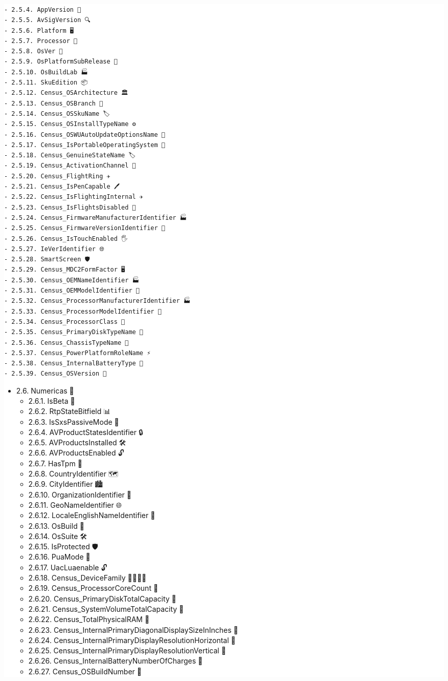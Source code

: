     - 2.5.4. AppVersion 📱
    - 2.5.5. AvSigVersion 🔍
    - 2.5.6. Platform 🖥️
    - 2.5.7. Processor 🧠
    - 2.5.8. OsVer 💾
    - 2.5.9. OsPlatformSubRelease 🚀
    - 2.5.10. OsBuildLab 🏭
    - 2.5.11. SkuEdition 📦
    - 2.5.12. Census_OSArchitecture 🏛️
    - 2.5.13. Census_OSBranch 🌿
    - 2.5.14. Census_OSSkuName 🏷️
    - 2.5.15. Census_OSInstallTypeName ⚙️
    - 2.5.16. Census_OSWUAutoUpdateOptionsName 🔄
    - 2.5.17. Census_IsPortableOperatingSystem 📲
    - 2.5.18. Census_GenuineStateName 🏷️
    - 2.5.19. Census_ActivationChannel 🚪
    - 2.5.20. Census_FlightRing ✈️
    - 2.5.21. Census_IsPenCapable 🖊️
    - 2.5.22. Census_IsFlightingInternal ✈️
    - 2.5.23. Census_IsFlightsDisabled 🚫
    - 2.5.24. Census_FirmwareManufacturerIdentifier 🏭
    - 2.5.25. Census_FirmwareVersionIdentifier 🔢
    - 2.5.26. Census_IsTouchEnabled 🖐️
    - 2.5.27. IeVerIdentifier 🌐
    - 2.5.28. SmartScreen 🛡️
    - 2.5.29. Census_MDC2FormFactor 🖥️
    - 2.5.30. Census_OEMNameIdentifier 🏭
    - 2.5.31. Census_OEMModelIdentifier 🔢
    - 2.5.32. Census_ProcessorManufacturerIdentifier 🏭
    - 2.5.33. Census_ProcessorModelIdentifier 🔢
    - 2.5.34. Census_ProcessorClass 🧠
    - 2.5.35. Census_PrimaryDiskTypeName 💽
    - 2.5.36. Census_ChassisTypeName 💼
    - 2.5.37. Census_PowerPlatformRoleName ⚡
    - 2.5.38. Census_InternalBatteryType 🔋
    - 2.5.39. Census_OSVersion 💾
  - 2.6. Numericas 🔢
    - 2.6.1. IsBeta 🧪
    - 2.6.2. RtpStateBitfield 📊
    - 2.6.3. IsSxsPassiveMode 🛑
    - 2.6.4. AVProductStatesIdentifier 🔒
    - 2.6.5. AVProductsInstalled 🛠️
    - 2.6.6. AVProductsEnabled 🔓
    - 2.6.7. HasTpm 🔐
    - 2.6.8. CountryIdentifier 🗺️
    - 2.6.9. CityIdentifier 🏙️
    - 2.6.10. OrganizationIdentifier 🏢
    - 2.6.11. GeoNameIdentifier 🌐
    - 2.6.12. LocaleEnglishNameIdentifier 🏴
    - 2.6.13. OsBuild 🔧
    - 2.6.14. OsSuite 🛠️
    - 2.6.15. IsProtected 🛡️
    - 2.6.16. PuaMode 🛑
    - 2.6.17. UacLuaenable 🔓
    - 2.6.18. Census_DeviceFamily 👨‍👩‍👧‍👦
    - 2.6.19. Census_ProcessorCoreCount 🧠
    - 2.6.20. Census_PrimaryDiskTotalCapacity 💽
    - 2.6.21. Census_SystemVolumeTotalCapacity 💾
    - 2.6.22. Census_TotalPhysicalRAM 🧠
    - 2.6.23. Census_InternalPrimaryDiagonalDisplaySizeInInches 📏
    - 2.6.24. Census_InternalPrimaryDisplayResolutionHorizontal 📐
    - 2.6.25. Census_InternalPrimaryDisplayResolutionVertical 📏
    - 2.6.26. Census_InternalBatteryNumberOfCharges 🔋
    - 2.6.27. Census_OSBuildNumber 🔧